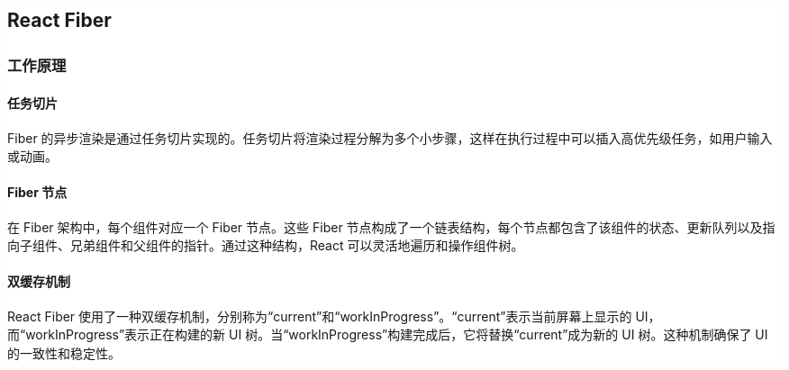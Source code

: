 

## React Fiber

### 工作原理

#### 任务切片

Fiber 的异步渲染是通过任务切片实现的。任务切片将渲染过程分解为多个小步骤，这样在执行过程中可以插入高优先级任务，如用户输入或动画。

#### Fiber 节点

在 Fiber 架构中，每个组件对应一个 Fiber 节点。这些 Fiber 节点构成了一个链表结构，每个节点都包含了该组件的状态、更新队列以及指向子组件、兄弟组件和父组件的指针。通过这种结构，React 可以灵活地遍历和操作组件树。

#### 双缓存机制

React Fiber 使用了一种双缓存机制，分别称为“current”和“workInProgress”。“current”表示当前屏幕上显示的 UI，而“workInProgress”表示正在构建的新 UI 树。当“workInProgress”构建完成后，它将替换“current”成为新的 UI 树。这种机制确保了 UI 的一致性和稳定性。
